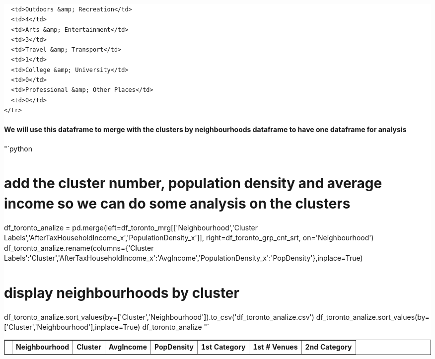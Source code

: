       <td>Outdoors &amp; Recreation</td>
      <td>4</td>
      <td>Arts &amp; Entertainment</td>
      <td>3</td>
      <td>Travel &amp; Transport</td>
      <td>1</td>
      <td>College &amp; University</td>
      <td>0</td>
      <td>Professional &amp; Other Places</td>
      <td>0</td>
    </tr>
  </tbody>
</table>
</div>



#### We will use this dataframe to merge with the clusters by neighbourhoods dataframe to have one dataframe for analysis


"`python
# add the cluster number, population density and average income so we can do some analysis on the clusters
df_toronto_analize = pd.merge(left=df_toronto_mrg[['Neighbourhood','Cluster Labels','AfterTaxHouseholdIncome_x','PopulationDensity_x']],
                              right=df_toronto_grp_cnt_srt,
                              on='Neighbourhood')
df_toronto_analize.rename(columns={'Cluster Labels':'Cluster','AfterTaxHouseholdIncome_x':'AvgIncome','PopulationDensity_x':'PopDensity'},inplace=True)
# display neighbourhoods by cluster
df_toronto_analize.sort_values(by=['Cluster','Neighbourhood']).to_csv('df_toronto_analize.csv')
df_toronto_analize.sort_values(by=['Cluster','Neighbourhood'],inplace=True)
df_toronto_analize
"`




<div>
<style scoped>
    .dataframe tbody tr th:only-of-type {
        vertical-align: middle;
    }

    .dataframe tbody tr th {
        vertical-align: top;
    }

    .dataframe thead th {
        text-align: right;
    }
</style>
<table border="1" class="dataframe">
  <thead>
    <tr style="text-align: right;">
      <th></th>
      <th>Neighbourhood</th>
      <th>Cluster</th>
      <th>AvgIncome</th>
      <th>PopDensity</th>
      <th>1st Category</th>
      <th>1st # Venues</th>
      <th>2nd Category</th>